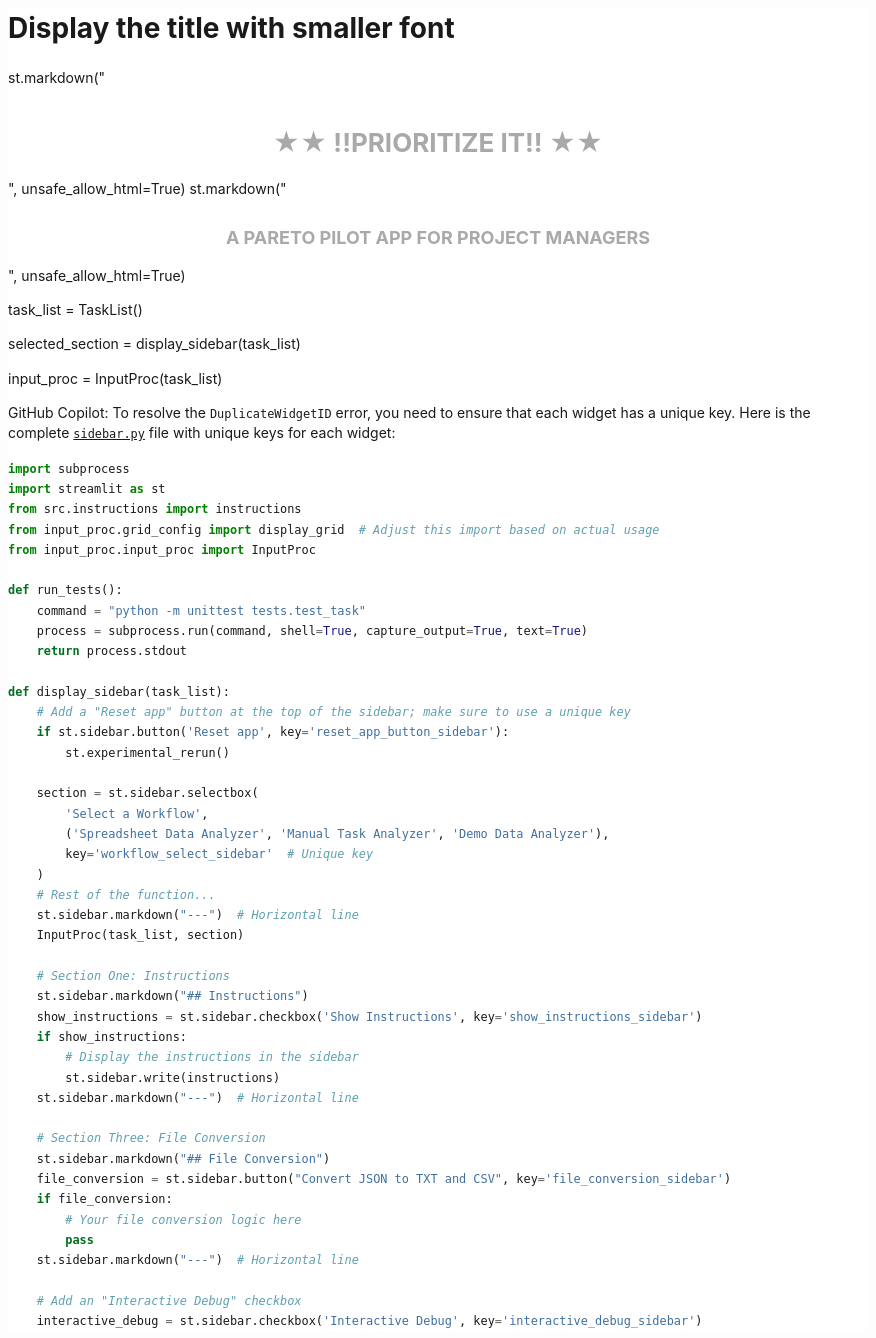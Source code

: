 # Display the title with smaller font
st.markdown("<h1 style='text-align: center; color: DarkGray;font-size: 26px;'>★★ !!PRIORITIZE IT!! ★★</h1>", unsafe_allow_html=True)
st.markdown("<h2 style='text-align: center; color: DarkGray;font-size: 18px;'>A PARETO PILOT APP FOR PROJECT MANAGERS</h2>", unsafe_allow_html=True)

task_list = TaskList()

selected_section = display_sidebar(task_list)

input_proc = InputProc(task_list)

GitHub Copilot: To resolve the `DuplicateWidgetID` error, you need to ensure that each widget has a unique key. Here is the complete [`sidebar.py`](command:_github.copilot.openRelativePath?%5B%7B%22scheme%22%3A%22file%22%2C%22authority%22%3A%22%22%2C%22path%22%3A%22%2Fc%3A%2FUsers%2FPowerUser%2FDocuments%2FGithub_Repos_RSL%2FPrioritize_it_MMBOSTON%2Fsrc%2Fsidebar.py%22%2C%22query%22%3A%22%22%2C%22fragment%22%3A%22%22%7D%5D "c:\Users\PowerUser\Documents\Github_Repos_RSL\Prioritize_it_MMBOSTON\src\sidebar.py") file with unique keys for each widget:

```python
import subprocess
import streamlit as st
from src.instructions import instructions
from input_proc.grid_config import display_grid  # Adjust this import based on actual usage
from input_proc.input_proc import InputProc

def run_tests():
    command = "python -m unittest tests.test_task"
    process = subprocess.run(command, shell=True, capture_output=True, text=True)
    return process.stdout

def display_sidebar(task_list):
    # Add a "Reset app" button at the top of the sidebar; make sure to use a unique key
    if st.sidebar.button('Reset app', key='reset_app_button_sidebar'):
        st.experimental_rerun()

    section = st.sidebar.selectbox(
        'Select a Workflow',
        ('Spreadsheet Data Analyzer', 'Manual Task Analyzer', 'Demo Data Analyzer'),
        key='workflow_select_sidebar'  # Unique key
    )
    # Rest of the function...
    st.sidebar.markdown("---")  # Horizontal line
    InputProc(task_list, section)

    # Section One: Instructions
    st.sidebar.markdown("## Instructions")
    show_instructions = st.sidebar.checkbox('Show Instructions', key='show_instructions_sidebar')
    if show_instructions:
        # Display the instructions in the sidebar
        st.sidebar.write(instructions)
    st.sidebar.markdown("---")  # Horizontal line

    # Section Three: File Conversion
    st.sidebar.markdown("## File Conversion")
    file_conversion = st.sidebar.button("Convert JSON to TXT and CSV", key='file_conversion_sidebar')
    if file_conversion:
        # Your file conversion logic here
        pass
    st.sidebar.markdown("---")  # Horizontal line

    # Add an "Interactive Debug" checkbox
    interactive_debug = st.sidebar.checkbox('Interactive Debug', key='interactive_debug_sidebar')
```
